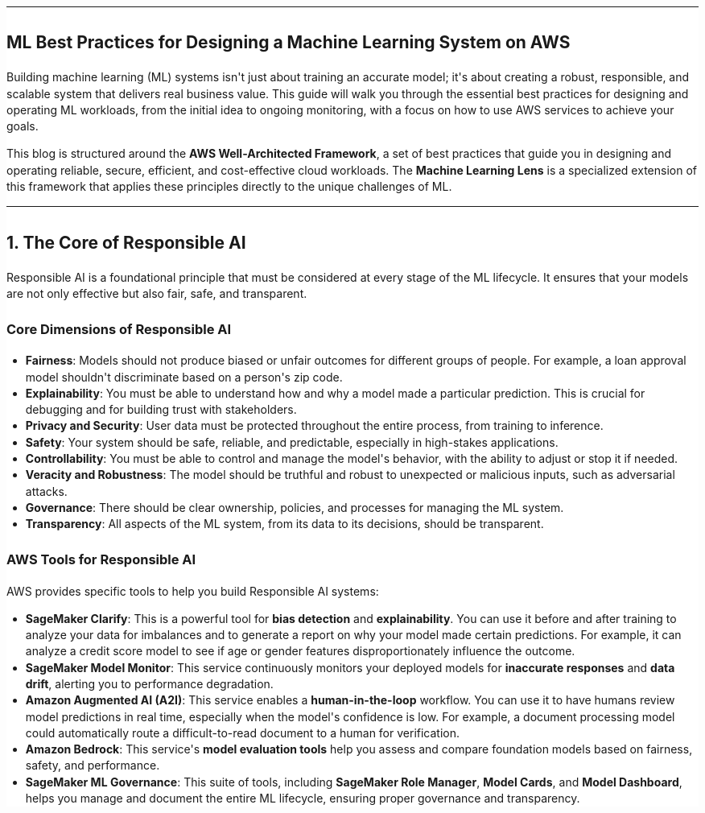 ***

## ML Best Practices for Designing a Machine Learning System on AWS

Building machine learning (ML) systems isn't just about training an accurate model; it's about creating a robust, responsible, and scalable system that delivers real business value. This guide will walk you through the essential best practices for designing and operating ML workloads, from the initial idea to ongoing monitoring, with a focus on how to use AWS services to achieve your goals.

This blog is structured around the **AWS Well-Architected Framework**, a set of best practices that guide you in designing and operating reliable, secure, efficient, and cost-effective cloud workloads. The **Machine Learning Lens** is a specialized extension of this framework that applies these principles directly to the unique challenges of ML.

***

## 1. The Core of Responsible AI

Responsible AI is a foundational principle that must be considered at every stage of the ML lifecycle. It ensures that your models are not only effective but also fair, safe, and transparent.

### Core Dimensions of Responsible AI

* **Fairness**: Models should not produce biased or unfair outcomes for different groups of people. For example, a loan approval model shouldn't discriminate based on a person's zip code.
* **Explainability**: You must be able to understand how and why a model made a particular prediction. This is crucial for debugging and for building trust with stakeholders.
* **Privacy and Security**: User data must be protected throughout the entire process, from training to inference.
* **Safety**: Your system should be safe, reliable, and predictable, especially in high-stakes applications.
* **Controllability**: You must be able to control and manage the model's behavior, with the ability to adjust or stop it if needed.
* **Veracity and Robustness**: The model should be truthful and robust to unexpected or malicious inputs, such as adversarial attacks.
* **Governance**: There should be clear ownership, policies, and processes for managing the ML system.
* **Transparency**: All aspects of the ML system, from its data to its decisions, should be transparent.

### AWS Tools for Responsible AI
AWS provides specific tools to help you build Responsible AI systems:

* **SageMaker Clarify**: This is a powerful tool for **bias detection** and **explainability**. You can use it before and after training to analyze your data for imbalances and to generate a report on why your model made certain predictions. For example, it can analyze a credit score model to see if age or gender features disproportionately influence the outcome.
* **SageMaker Model Monitor**: This service continuously monitors your deployed models for **inaccurate responses** and **data drift**, alerting you to performance degradation.
* **Amazon Augmented AI (A2I)**: This service enables a **human-in-the-loop** workflow. You can use it to have humans review model predictions in real time, especially when the model's confidence is low. For example, a document processing model could automatically route a difficult-to-read document to a human for verification.
* **Amazon Bedrock**: This service's **model evaluation tools** help you assess and compare foundation models based on fairness, safety, and performance.
* **SageMaker ML Governance**: This suite of tools, including **SageMaker Role Manager**, **Model Cards**, and **Model Dashboard**, helps you manage and document the entire ML lifecycle, ensuring proper governance and transparency.
